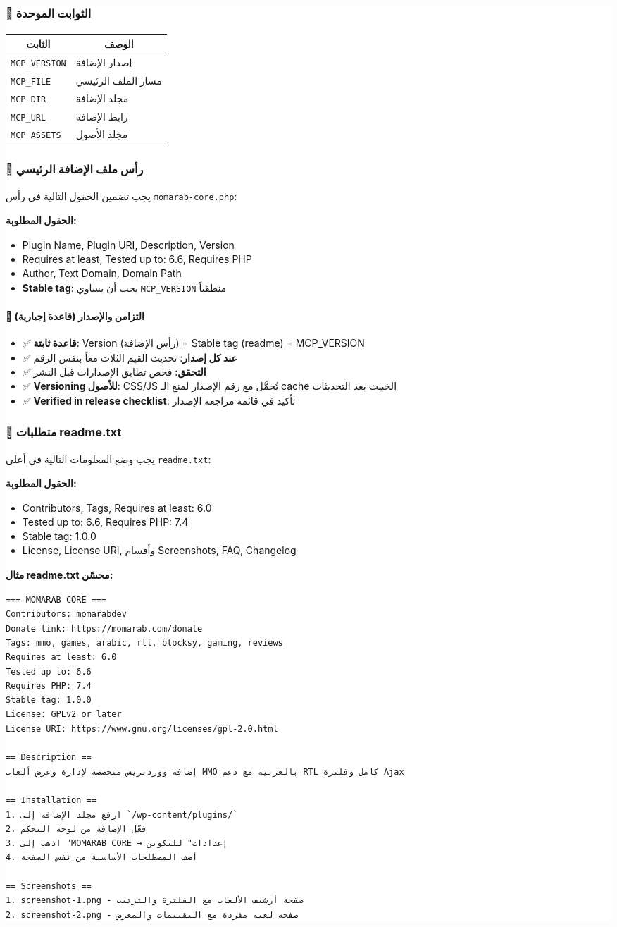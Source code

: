 ### 🔧 الثوابت الموحدة

| الثابت | الوصف |
|--------|-------|
| `MCP_VERSION` | إصدار الإضافة |
| `MCP_FILE` | مسار الملف الرئيسي |
| `MCP_DIR` | مجلد الإضافة |
| `MCP_URL` | رابط الإضافة |
| `MCP_ASSETS` | مجلد الأصول |

### 📝 رأس ملف الإضافة الرئيسي

يجب تضمين الحقول التالية في رأس `momarab-core.php`:

**الحقول المطلوبة:**
- Plugin Name, Plugin URI, Description, Version
- Requires at least, Tested up to: 6.6, Requires PHP
- Author, Text Domain, Domain Path
- **Stable tag**: يجب أن يساوي `MCP_VERSION` منطقياً

#### 🔄 التزامن والإصدار (قاعدة إجبارية)
- ✅ **قاعدة ثابتة**: Version (رأس الإضافة) = Stable tag (readme) = MCP_VERSION
- ✅ **عند كل إصدار**: تحديث القيم الثلاث معاً بنفس الرقم
- ✅ **التحقق**: فحص تطابق الإصدارات قبل النشر
- ✅ **Versioning للأصول**: CSS/JS تُحمَّل مع رقم الإصدار لمنع الـ cache الخبيث بعد التحديثات
- ✅ **Verified in release checklist**: تأكيد في قائمة مراجعة الإصدار

### 📝 متطلبات readme.txt

يجب وضع المعلومات التالية في أعلى `readme.txt`:

**الحقول المطلوبة:**
- Contributors, Tags, Requires at least: 6.0
- Tested up to: 6.6, Requires PHP: 7.4
- Stable tag: 1.0.0
- License, License URI, وأقسام Screenshots, FAQ, Changelog

**مثال readme.txt محسّن:**
```
=== MOMARAB CORE ===
Contributors: momarabdev
Donate link: https://momarab.com/donate
Tags: mmo, games, arabic, rtl, blocksy, gaming, reviews
Requires at least: 6.0
Tested up to: 6.6
Requires PHP: 7.4
Stable tag: 1.0.0
License: GPLv2 or later
License URI: https://www.gnu.org/licenses/gpl-2.0.html

== Description ==
إضافة ووردبريس متخصصة لإدارة وعرض ألعاب MMO بالعربية مع دعم RTL كامل وفلترة Ajax

== Installation ==
1. ارفع مجلد الإضافة إلى `/wp-content/plugins/`
2. فعّل الإضافة من لوحة التحكم
3. اذهب إلى "MOMARAB CORE → إعدادات" للتكوين
4. أضف المصطلحات الأساسية من نفس الصفحة

== Screenshots ==
1. screenshot-1.png - صفحة أرشيف الألعاب مع الفلترة والترتيب
2. screenshot-2.png - صفحة لعبة مفردة مع التقييمات والمعرض
```